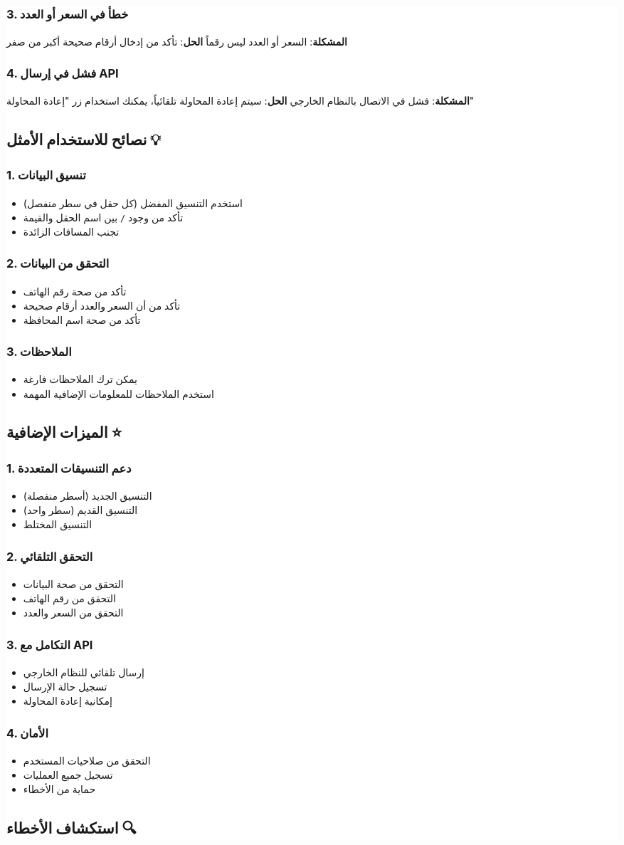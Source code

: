 ### 3. خطأ في السعر أو العدد
**المشكلة**: السعر أو العدد ليس رقماً
**الحل**: تأكد من إدخال أرقام صحيحة أكبر من صفر

### 4. فشل في إرسال API
**المشكلة**: فشل في الاتصال بالنظام الخارجي
**الحل**: سيتم إعادة المحاولة تلقائياً، يمكنك استخدام زر "إعادة المحاولة"

## نصائح للاستخدام الأمثل 💡

### 1. تنسيق البيانات
- استخدم التنسيق المفضل (كل حقل في سطر منفصل)
- تأكد من وجود `/` بين اسم الحقل والقيمة
- تجنب المسافات الزائدة

### 2. التحقق من البيانات
- تأكد من صحة رقم الهاتف
- تأكد من أن السعر والعدد أرقام صحيحة
- تأكد من صحة اسم المحافظة

### 3. الملاحظات
- يمكن ترك الملاحظات فارغة
- استخدم الملاحظات للمعلومات الإضافية المهمة

## الميزات الإضافية ⭐

### 1. دعم التنسيقات المتعددة
- التنسيق الجديد (أسطر منفصلة)
- التنسيق القديم (سطر واحد)
- التنسيق المختلط

### 2. التحقق التلقائي
- التحقق من صحة البيانات
- التحقق من رقم الهاتف
- التحقق من السعر والعدد

### 3. التكامل مع API
- إرسال تلقائي للنظام الخارجي
- تسجيل حالة الإرسال
- إمكانية إعادة المحاولة

### 4. الأمان
- التحقق من صلاحيات المستخدم
- تسجيل جميع العمليات
- حماية من الأخطاء

## استكشاف الأخطاء 🔍
